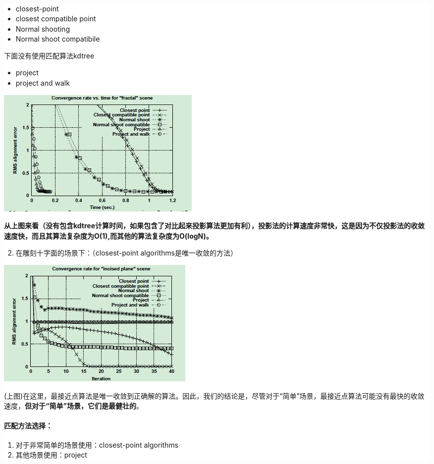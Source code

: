 * closest-point
* closest compatible point
* Normal shooting
* Normal shoot compatibile

下面没有使用匹配算法kdtree

* project
* project and walk



![](2.FastICP/8.JPG)

**从上图来看（没有包含kdtree计算时间，如果包含了对比起来投影算法更加有利），投影法的计算速度非常快，这是因为不仅投影法的收敛速度快，而且其算法复杂度为O(1),而其他的算法复杂度为O(logN)。**





2. 在雕刻十字面的场景下：（closest-point algorithms是唯一收敛的方法）

![](2.FastICP/6.JPG)



(上图)在这里，最接近点算法是唯一收敛到正确解的算法。因此，我们的结论是，尽管对于“简单”场景，最接近点算法可能没有最快的收敛速度，**但对于“简单”场景，它们是最健壮的**。

#### 匹配方法选择：

1. 对于非常简单的场景使用：closest-point algorithms
2. 其他场景使用：project
